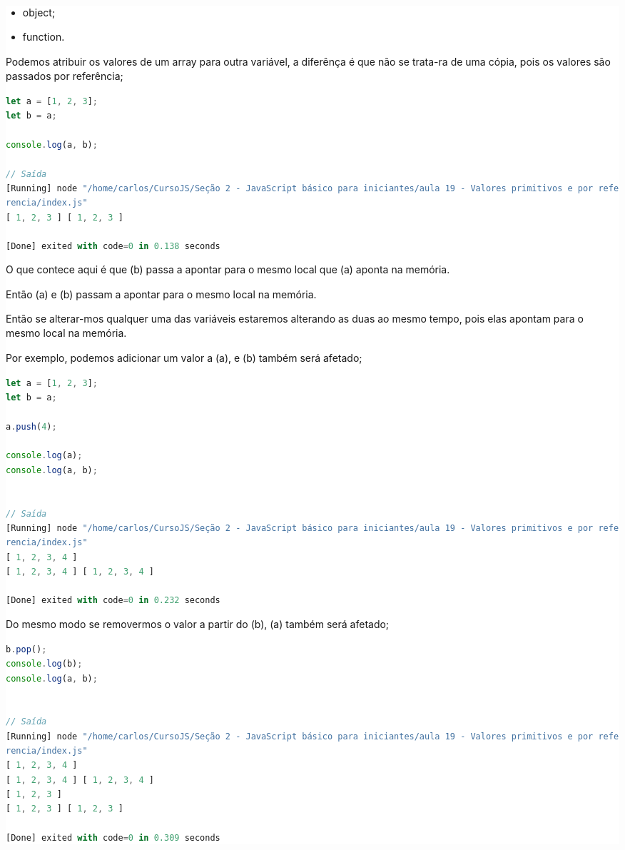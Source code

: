 * object;

* function.

Podemos atribuir os valores de um array para outra variável, a diferênça é que não se trata-ra de uma cópia, pois os valores são passados por referência;

```js
let a = [1, 2, 3];
let b = a;

console.log(a, b);

// Saída
[Running] node "/home/carlos/CursoJS/Seção 2 - JavaScript básico para iniciantes/aula 19 - Valores primitivos e por referencia/index.js"
[ 1, 2, 3 ] [ 1, 2, 3 ]

[Done] exited with code=0 in 0.138 seconds
```

O que contece aqui é que (b) passa a apontar para o mesmo local que (a) aponta na memória.

Então (a) e (b) passam a apontar para o mesmo local na memória.

Então se alterar-mos qualquer uma das variáveis estaremos alterando as duas ao mesmo tempo, pois elas apontam para o mesmo local na memória.

Por exemplo, podemos adicionar um valor a (a), e (b) também será afetado;

```js
let a = [1, 2, 3];
let b = a;

a.push(4);

console.log(a);
console.log(a, b);


// Saída
[Running] node "/home/carlos/CursoJS/Seção 2 - JavaScript básico para iniciantes/aula 19 - Valores primitivos e por referencia/index.js"
[ 1, 2, 3, 4 ]
[ 1, 2, 3, 4 ] [ 1, 2, 3, 4 ]

[Done] exited with code=0 in 0.232 seconds
```

Do mesmo modo se removermos o valor a partir do (b), (a) também será afetado;

```js
b.pop();
console.log(b);
console.log(a, b);


// Saída
[Running] node "/home/carlos/CursoJS/Seção 2 - JavaScript básico para iniciantes/aula 19 - Valores primitivos e por referencia/index.js"
[ 1, 2, 3, 4 ]
[ 1, 2, 3, 4 ] [ 1, 2, 3, 4 ]
[ 1, 2, 3 ]
[ 1, 2, 3 ] [ 1, 2, 3 ]

[Done] exited with code=0 in 0.309 seconds
```

